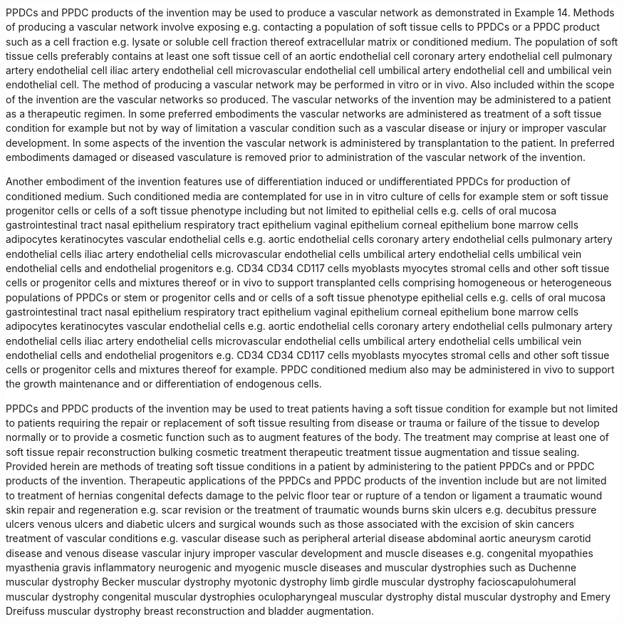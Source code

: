 PPDCs and PPDC products of the invention may be used to produce a vascular network as demonstrated in Example 14. Methods of producing a vascular network involve exposing e.g. contacting a population of soft tissue cells to PPDCs or a PPDC product such as a cell fraction e.g. lysate or soluble cell fraction thereof extracellular matrix or conditioned medium. The population of soft tissue cells preferably contains at least one soft tissue cell of an aortic endothelial cell coronary artery endothelial cell pulmonary artery endothelial cell iliac artery endothelial cell microvascular endothelial cell umbilical artery endothelial cell and umbilical vein endothelial cell. The method of producing a vascular network may be performed in vitro or in vivo. Also included within the scope of the invention are the vascular networks so produced. The vascular networks of the invention may be administered to a patient as a therapeutic regimen. In some preferred embodiments the vascular networks are administered as treatment of a soft tissue condition for example but not by way of limitation a vascular condition such as a vascular disease or injury or improper vascular development. In some aspects of the invention the vascular network is administered by transplantation to the patient. In preferred embodiments damaged or diseased vasculature is removed prior to administration of the vascular network of the invention.

Another embodiment of the invention features use of differentiation induced or undifferentiated PPDCs for production of conditioned medium. Such conditioned media are contemplated for use in in vitro culture of cells for example stem or soft tissue progenitor cells or cells of a soft tissue phenotype including but not limited to epithelial cells e.g. cells of oral mucosa gastrointestinal tract nasal epithelium respiratory tract epithelium vaginal epithelium corneal epithelium bone marrow cells adipocytes keratinocytes vascular endothelial cells e.g. aortic endothelial cells coronary artery endothelial cells pulmonary artery endothelial cells iliac artery endothelial cells microvascular endothelial cells umbilical artery endothelial cells umbilical vein endothelial cells and endothelial progenitors e.g. CD34 CD34 CD117 cells myoblasts myocytes stromal cells and other soft tissue cells or progenitor cells and mixtures thereof or in vivo to support transplanted cells comprising homogeneous or heterogeneous populations of PPDCs or stem or progenitor cells and or cells of a soft tissue phenotype epithelial cells e.g. cells of oral mucosa gastrointestinal tract nasal epithelium respiratory tract epithelium vaginal epithelium corneal epithelium bone marrow cells adipocytes keratinocytes vascular endothelial cells e.g. aortic endothelial cells coronary artery endothelial cells pulmonary artery endothelial cells iliac artery endothelial cells microvascular endothelial cells umbilical artery endothelial cells umbilical vein endothelial cells and endothelial progenitors e.g. CD34 CD34 CD117 cells myoblasts myocytes stromal cells and other soft tissue cells or progenitor cells and mixtures thereof for example. PPDC conditioned medium also may be administered in vivo to support the growth maintenance and or differentiation of endogenous cells.

PPDCs and PPDC products of the invention may be used to treat patients having a soft tissue condition for example but not limited to patients requiring the repair or replacement of soft tissue resulting from disease or trauma or failure of the tissue to develop normally or to provide a cosmetic function such as to augment features of the body. The treatment may comprise at least one of soft tissue repair reconstruction bulking cosmetic treatment therapeutic treatment tissue augmentation and tissue sealing. Provided herein are methods of treating soft tissue conditions in a patient by administering to the patient PPDCs and or PPDC products of the invention. Therapeutic applications of the PPDCs and PPDC products of the invention include but are not limited to treatment of hernias congenital defects damage to the pelvic floor tear or rupture of a tendon or ligament a traumatic wound skin repair and regeneration e.g. scar revision or the treatment of traumatic wounds burns skin ulcers e.g. decubitus pressure ulcers venous ulcers and diabetic ulcers and surgical wounds such as those associated with the excision of skin cancers treatment of vascular conditions e.g. vascular disease such as peripheral arterial disease abdominal aortic aneurysm carotid disease and venous disease vascular injury improper vascular development and muscle diseases e.g. congenital myopathies myasthenia gravis inflammatory neurogenic and myogenic muscle diseases and muscular dystrophies such as Duchenne muscular dystrophy Becker muscular dystrophy myotonic dystrophy limb girdle muscular dystrophy facioscapulohumeral muscular dystrophy congenital muscular dystrophies oculopharyngeal muscular dystrophy distal muscular dystrophy and Emery Dreifuss muscular dystrophy breast reconstruction and bladder augmentation.
